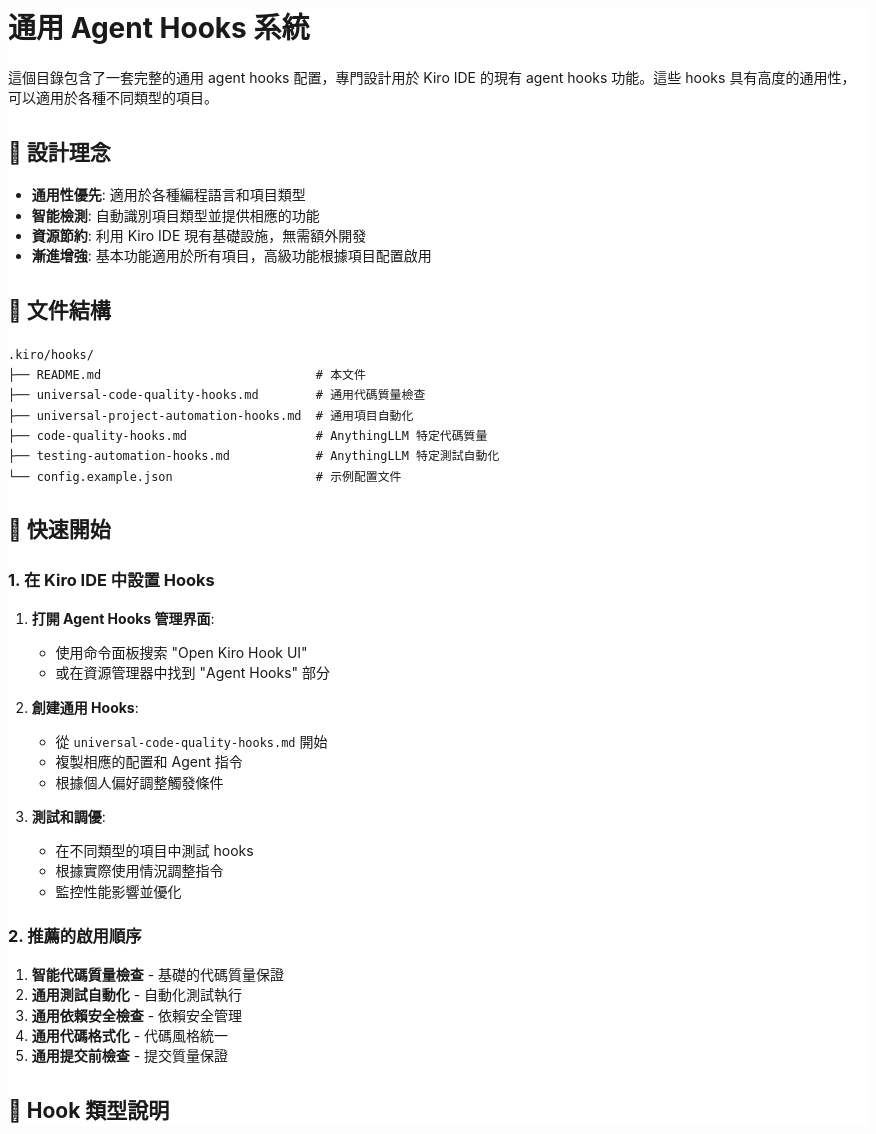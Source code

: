 # 通用 Agent Hooks 系統

這個目錄包含了一套完整的通用 agent hooks 配置，專門設計用於 Kiro IDE 的現有 agent hooks 功能。這些 hooks 具有高度的通用性，可以適用於各種不同類型的項目。

## 🎯 設計理念

- **通用性優先**: 適用於各種編程語言和項目類型
- **智能檢測**: 自動識別項目類型並提供相應的功能
- **資源節約**: 利用 Kiro IDE 現有基礎設施，無需額外開發
- **漸進增強**: 基本功能適用於所有項目，高級功能根據項目配置啟用

## 📁 文件結構

```
.kiro/hooks/
├── README.md                              # 本文件
├── universal-code-quality-hooks.md        # 通用代碼質量檢查
├── universal-project-automation-hooks.md  # 通用項目自動化
├── code-quality-hooks.md                  # AnythingLLM 特定代碼質量
├── testing-automation-hooks.md            # AnythingLLM 特定測試自動化
└── config.example.json                    # 示例配置文件
```

## 🚀 快速開始

### 1. 在 Kiro IDE 中設置 Hooks

1. **打開 Agent Hooks 管理界面**:
   - 使用命令面板搜索 "Open Kiro Hook UI"
   - 或在資源管理器中找到 "Agent Hooks" 部分

2. **創建通用 Hooks**:
   - 從 `universal-code-quality-hooks.md` 開始
   - 複製相應的配置和 Agent 指令
   - 根據個人偏好調整觸發條件

3. **測試和調優**:
   - 在不同類型的項目中測試 hooks
   - 根據實際使用情況調整指令
   - 監控性能影響並優化

### 2. 推薦的啟用順序

1. **智能代碼質量檢查** - 基礎的代碼質量保證
2. **通用測試自動化** - 自動化測試執行
3. **通用依賴安全檢查** - 依賴安全管理
4. **通用代碼格式化** - 代碼風格統一
5. **通用提交前檢查** - 提交質量保證

## 🔧 Hook 類型說明
